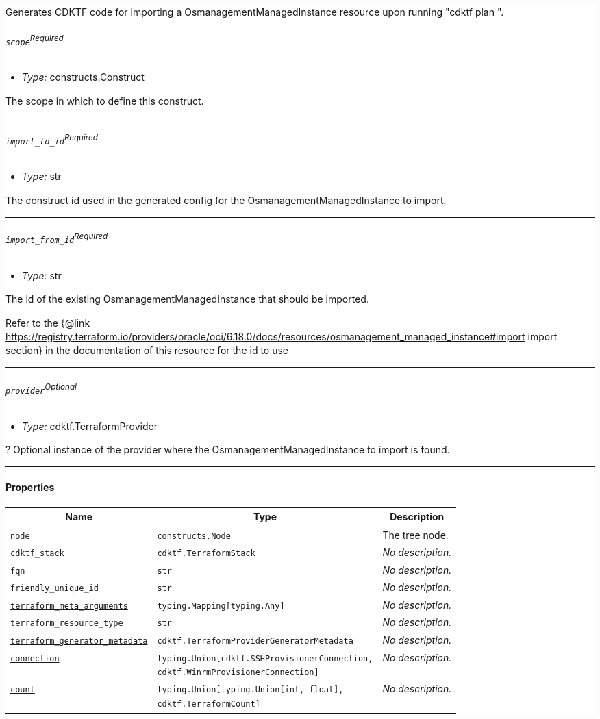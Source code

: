 Generates CDKTF code for importing a OsmanagementManagedInstance resource upon running "cdktf plan <stack-name>".

###### `scope`<sup>Required</sup> <a name="scope" id="rhizo-co-terraform-provider-oci.osmanagementManagedInstance.OsmanagementManagedInstance.generateConfigForImport.parameter.scope"></a>

- *Type:* constructs.Construct

The scope in which to define this construct.

---

###### `import_to_id`<sup>Required</sup> <a name="import_to_id" id="rhizo-co-terraform-provider-oci.osmanagementManagedInstance.OsmanagementManagedInstance.generateConfigForImport.parameter.importToId"></a>

- *Type:* str

The construct id used in the generated config for the OsmanagementManagedInstance to import.

---

###### `import_from_id`<sup>Required</sup> <a name="import_from_id" id="rhizo-co-terraform-provider-oci.osmanagementManagedInstance.OsmanagementManagedInstance.generateConfigForImport.parameter.importFromId"></a>

- *Type:* str

The id of the existing OsmanagementManagedInstance that should be imported.

Refer to the {@link https://registry.terraform.io/providers/oracle/oci/6.18.0/docs/resources/osmanagement_managed_instance#import import section} in the documentation of this resource for the id to use

---

###### `provider`<sup>Optional</sup> <a name="provider" id="rhizo-co-terraform-provider-oci.osmanagementManagedInstance.OsmanagementManagedInstance.generateConfigForImport.parameter.provider"></a>

- *Type:* cdktf.TerraformProvider

? Optional instance of the provider where the OsmanagementManagedInstance to import is found.

---

#### Properties <a name="Properties" id="Properties"></a>

| **Name** | **Type** | **Description** |
| --- | --- | --- |
| <code><a href="#rhizo-co-terraform-provider-oci.osmanagementManagedInstance.OsmanagementManagedInstance.property.node">node</a></code> | <code>constructs.Node</code> | The tree node. |
| <code><a href="#rhizo-co-terraform-provider-oci.osmanagementManagedInstance.OsmanagementManagedInstance.property.cdktfStack">cdktf_stack</a></code> | <code>cdktf.TerraformStack</code> | *No description.* |
| <code><a href="#rhizo-co-terraform-provider-oci.osmanagementManagedInstance.OsmanagementManagedInstance.property.fqn">fqn</a></code> | <code>str</code> | *No description.* |
| <code><a href="#rhizo-co-terraform-provider-oci.osmanagementManagedInstance.OsmanagementManagedInstance.property.friendlyUniqueId">friendly_unique_id</a></code> | <code>str</code> | *No description.* |
| <code><a href="#rhizo-co-terraform-provider-oci.osmanagementManagedInstance.OsmanagementManagedInstance.property.terraformMetaArguments">terraform_meta_arguments</a></code> | <code>typing.Mapping[typing.Any]</code> | *No description.* |
| <code><a href="#rhizo-co-terraform-provider-oci.osmanagementManagedInstance.OsmanagementManagedInstance.property.terraformResourceType">terraform_resource_type</a></code> | <code>str</code> | *No description.* |
| <code><a href="#rhizo-co-terraform-provider-oci.osmanagementManagedInstance.OsmanagementManagedInstance.property.terraformGeneratorMetadata">terraform_generator_metadata</a></code> | <code>cdktf.TerraformProviderGeneratorMetadata</code> | *No description.* |
| <code><a href="#rhizo-co-terraform-provider-oci.osmanagementManagedInstance.OsmanagementManagedInstance.property.connection">connection</a></code> | <code>typing.Union[cdktf.SSHProvisionerConnection, cdktf.WinrmProvisionerConnection]</code> | *No description.* |
| <code><a href="#rhizo-co-terraform-provider-oci.osmanagementManagedInstance.OsmanagementManagedInstance.property.count">count</a></code> | <code>typing.Union[typing.Union[int, float], cdktf.TerraformCount]</code> | *No description.* |